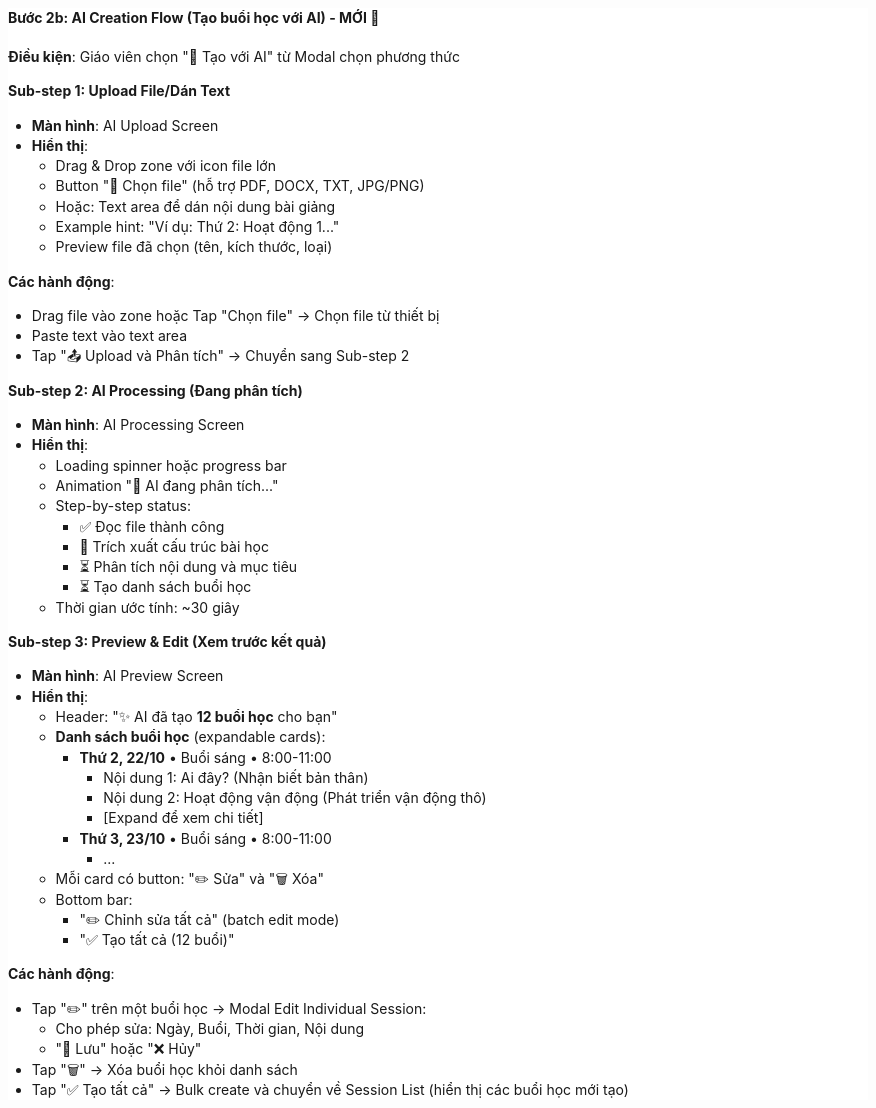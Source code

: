 #### Bước 2b: AI Creation Flow (Tạo buổi học với AI) - MỚI 🤖

**Điều kiện**: Giáo viên chọn "🤖 Tạo với AI" từ Modal chọn phương thức

**Sub-step 1: Upload File/Dán Text**

- **Màn hình**: AI Upload Screen
- **Hiển thị**:
  - Drag & Drop zone với icon file lớn
  - Button "📂 Chọn file" (hỗ trợ PDF, DOCX, TXT, JPG/PNG)
  - Hoặc: Text area để dán nội dung bài giảng
  - Example hint: "Ví dụ: Thứ 2: Hoạt động 1..."
  - Preview file đã chọn (tên, kích thước, loại)

**Các hành động**:

- Drag file vào zone hoặc Tap "Chọn file" → Chọn file từ thiết bị
- Paste text vào text area
- Tap "📤 Upload và Phân tích" → Chuyển sang Sub-step 2

**Sub-step 2: AI Processing (Đang phân tích)**

- **Màn hình**: AI Processing Screen
- **Hiển thị**:
  - Loading spinner hoặc progress bar
  - Animation "🤖 AI đang phân tích..."
  - Step-by-step status:
    - ✅ Đọc file thành công
    - 🔄 Trích xuất cấu trúc bài học
    - ⏳ Phân tích nội dung và mục tiêu
    - ⏳ Tạo danh sách buổi học
  - Thời gian ước tính: ~30 giây

**Sub-step 3: Preview & Edit (Xem trước kết quả)**

- **Màn hình**: AI Preview Screen
- **Hiển thị**:
  - Header: "✨ AI đã tạo **12 buổi học** cho bạn"
  - **Danh sách buổi học** (expandable cards):
    - **Thứ 2, 22/10** • Buổi sáng • 8:00-11:00
      - Nội dung 1: Ai đây? (Nhận biết bản thân)
      - Nội dung 2: Hoạt động vận động (Phát triển vận động thô)
      - [Expand để xem chi tiết]
    - **Thứ 3, 23/10** • Buổi sáng • 8:00-11:00
      - ...
  - Mỗi card có button: "✏️ Sửa" và "🗑️ Xóa"
  - Bottom bar:
    - "✏️ Chỉnh sửa tất cả" (batch edit mode)
    - "✅ Tạo tất cả (12 buổi)"

**Các hành động**:

- Tap "✏️" trên một buổi học → Modal Edit Individual Session:
  - Cho phép sửa: Ngày, Buổi, Thời gian, Nội dung
  - "💾 Lưu" hoặc "❌ Hủy"
- Tap "🗑️" → Xóa buổi học khỏi danh sách
- Tap "✅ Tạo tất cả" → Bulk create và chuyển về Session List (hiển thị các buổi học mới tạo)

